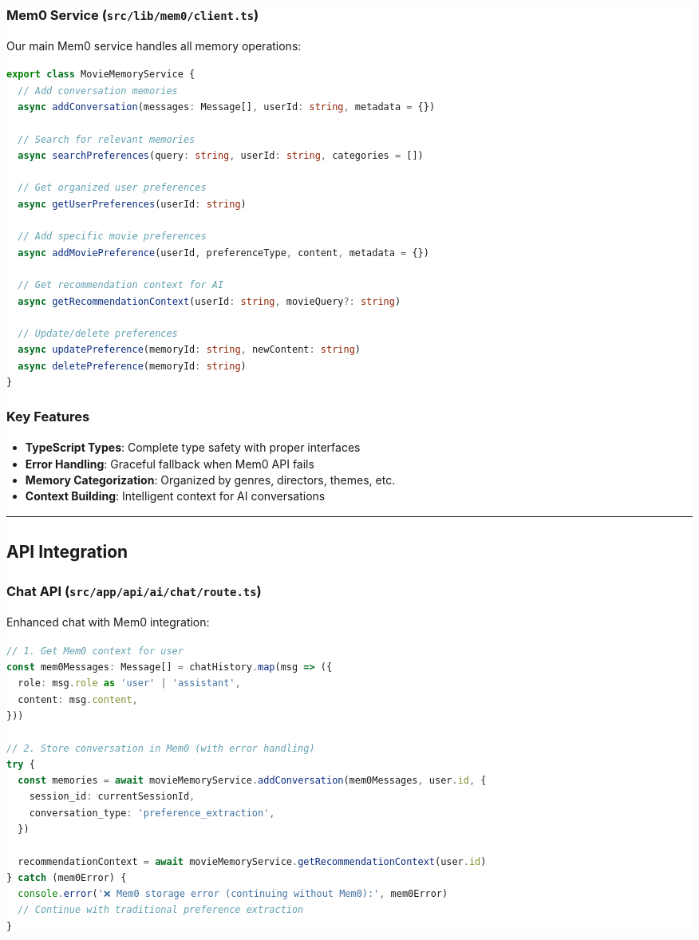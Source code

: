 ### Mem0 Service (`src/lib/mem0/client.ts`)

Our main Mem0 service handles all memory operations:

```typescript
export class MovieMemoryService {
  // Add conversation memories
  async addConversation(messages: Message[], userId: string, metadata = {})

  // Search for relevant memories
  async searchPreferences(query: string, userId: string, categories = [])

  // Get organized user preferences
  async getUserPreferences(userId: string)

  // Add specific movie preferences
  async addMoviePreference(userId, preferenceType, content, metadata = {})

  // Get recommendation context for AI
  async getRecommendationContext(userId: string, movieQuery?: string)

  // Update/delete preferences
  async updatePreference(memoryId: string, newContent: string)
  async deletePreference(memoryId: string)
}
```

### Key Features

- **TypeScript Types**: Complete type safety with proper interfaces
- **Error Handling**: Graceful fallback when Mem0 API fails
- **Memory Categorization**: Organized by genres, directors, themes, etc.
- **Context Building**: Intelligent context for AI conversations

---

## API Integration

### Chat API (`src/app/api/ai/chat/route.ts`)

Enhanced chat with Mem0 integration:

```typescript
// 1. Get Mem0 context for user
const mem0Messages: Message[] = chatHistory.map(msg => ({
  role: msg.role as 'user' | 'assistant',
  content: msg.content,
}))

// 2. Store conversation in Mem0 (with error handling)
try {
  const memories = await movieMemoryService.addConversation(mem0Messages, user.id, {
    session_id: currentSessionId,
    conversation_type: 'preference_extraction',
  })

  recommendationContext = await movieMemoryService.getRecommendationContext(user.id)
} catch (mem0Error) {
  console.error('❌ Mem0 storage error (continuing without Mem0):', mem0Error)
  // Continue with traditional preference extraction
}
```
